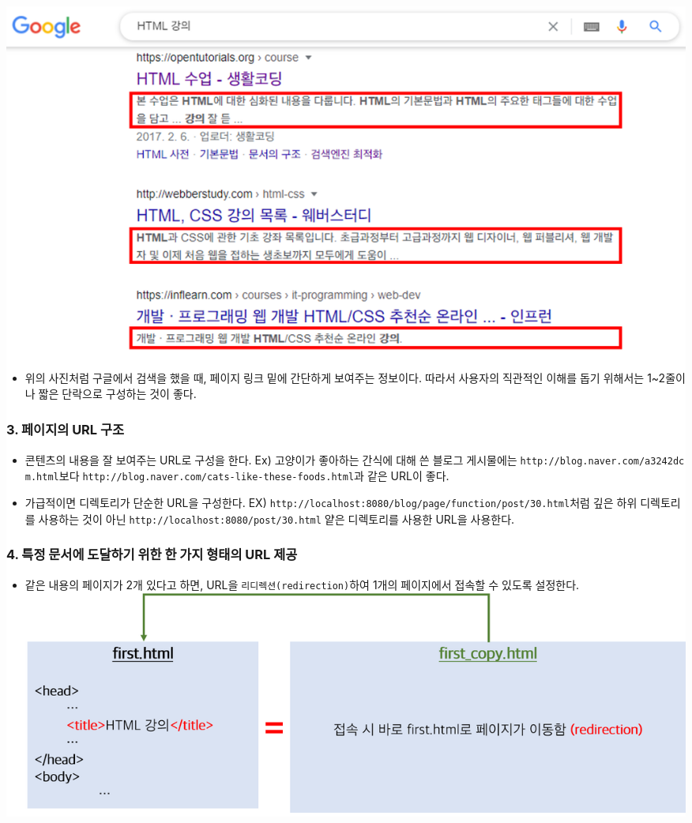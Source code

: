 ![seo_meta](/assets/images/2021-01-18-Search-Engine-Optimization/seo_meta.png)
- 위의 사진처럼 구글에서 검색을 했을 때, 페이지 링크 밑에 간단하게 보여주는 정보이다. 따라서 사용자의 직관적인 이해를 돕기 위해서는 1~2줄이나 짧은 단락으로 구성하는 것이 좋다.

### 3. 페이지의 URL 구조

- 콘텐츠의 내용을 잘 보여주는 URL로 구성을 한다.
 Ex) 고양이가 좋아하는 간식에 대해 쓴 블로그 게시물에는 `http://blog.naver.com/a3242dcm.html`보다 `http://blog.naver.com/cats-like-these-foods.html`과 같은 URL이 좋다.

- 가급적이면 디렉토리가 단순한 URL을 구성한다.
 EX) `http://localhost:8080/blog/page/function/post/30.html`처럼 깊은 하위 디렉토리를 사용하는 것이 아닌 `http://localhost:8080/post/30.html` 얕은 디렉토리를 사용한 URL을 사용한다.

### 4. 특정 문서에 도달하기 위한 한 가지 형태의 URL 제공

- 같은 내용의 페이지가 2개 있다고 하면, URL을 `리디렉션(redirection)`하여 1개의 페이지에서 접속할 수 있도록 설정한다.
![seo_redirection](/assets/images/2021-01-18-Search-Engine-Optimization/seo_redirection.png)
